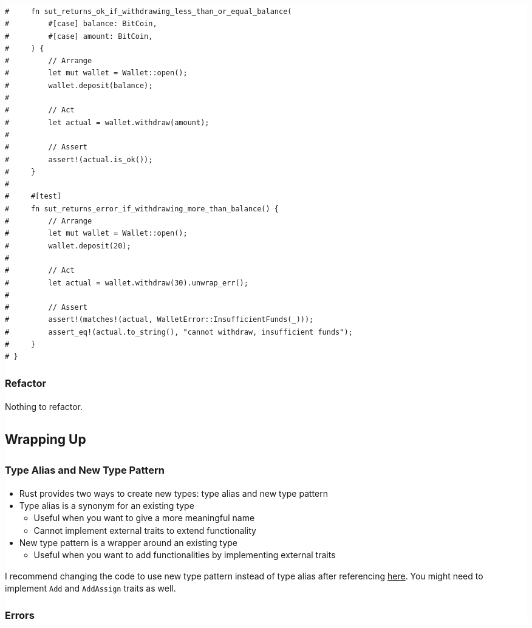 ```rust,ignore
#     fn sut_returns_ok_if_withdrawing_less_than_or_equal_balance(
#         #[case] balance: BitCoin,
#         #[case] amount: BitCoin,
#     ) {
#         // Arrange
#         let mut wallet = Wallet::open();
#         wallet.deposit(balance);
#
#         // Act
#         let actual = wallet.withdraw(amount);
#
#         // Assert
#         assert!(actual.is_ok());
#     }
#
#     #[test]
#     fn sut_returns_error_if_withdrawing_more_than_balance() {
#         // Arrange
#         let mut wallet = Wallet::open();
#         wallet.deposit(20);
#
#         // Act
#         let actual = wallet.withdraw(30).unwrap_err();
#
#         // Assert
#         assert!(matches!(actual, WalletError::InsufficientFunds(_)));
#         assert_eq!(actual.to_string(), "cannot withdraw, insufficient funds");
#     }
# }
```

### Refactor

Nothing to refactor.

## Wrapping Up

### Type Alias and New Type Pattern

- Rust provides two ways to create new types: type alias and new type pattern
- Type alias is a synonym for an existing type
  - Useful when you want to give a more meaningful name
  - Cannot implement external traits to extend functionality
- New type pattern is a wrapper around an existing type
  - Useful when you want to add functionalities by implementing external traits

I recommend changing the code to use new type pattern instead of type alias after referencing [here](https://doc.rust-lang.org/rust-by-example/generics/new_types.html). You might need to implement `Add` and `AddAssign` traits as well.

### Errors

